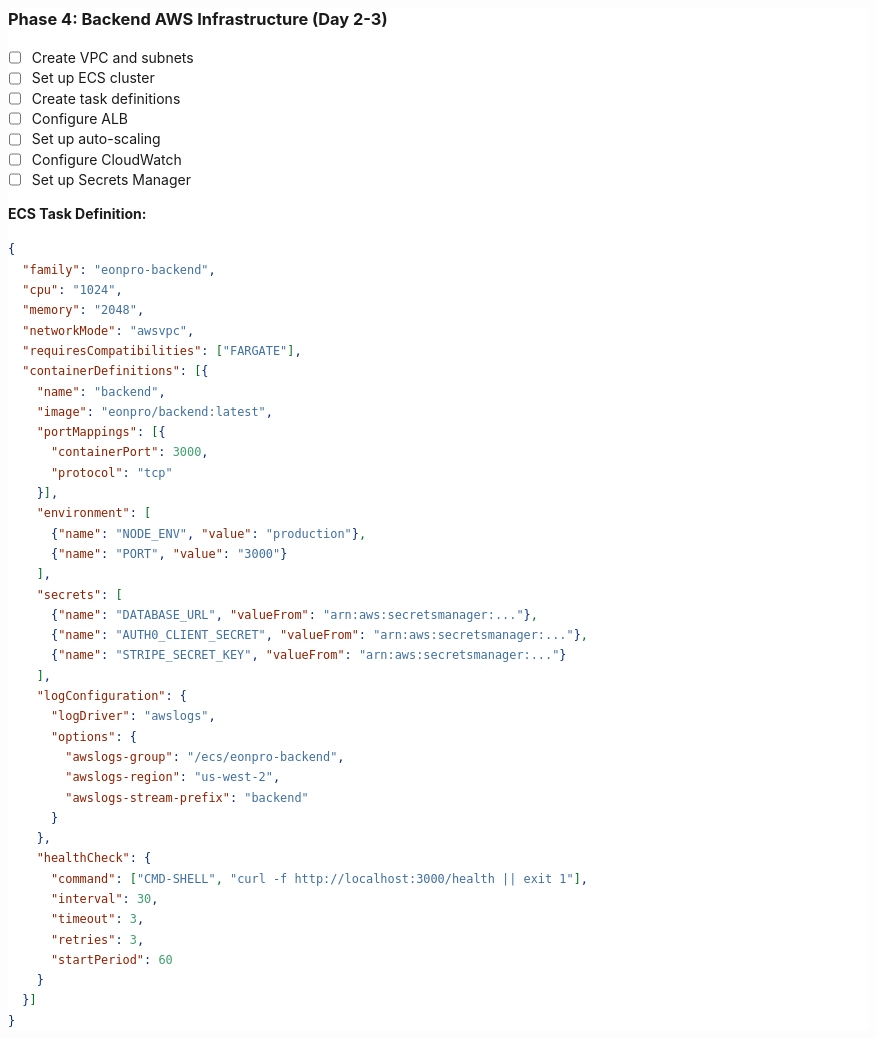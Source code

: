 ### Phase 4: Backend AWS Infrastructure (Day 2-3)
- [ ] Create VPC and subnets
- [ ] Set up ECS cluster
- [ ] Create task definitions
- [ ] Configure ALB
- [ ] Set up auto-scaling
- [ ] Configure CloudWatch
- [ ] Set up Secrets Manager

**ECS Task Definition:**
```json
{
  "family": "eonpro-backend",
  "cpu": "1024",
  "memory": "2048",
  "networkMode": "awsvpc",
  "requiresCompatibilities": ["FARGATE"],
  "containerDefinitions": [{
    "name": "backend",
    "image": "eonpro/backend:latest",
    "portMappings": [{
      "containerPort": 3000,
      "protocol": "tcp"
    }],
    "environment": [
      {"name": "NODE_ENV", "value": "production"},
      {"name": "PORT", "value": "3000"}
    ],
    "secrets": [
      {"name": "DATABASE_URL", "valueFrom": "arn:aws:secretsmanager:..."},
      {"name": "AUTH0_CLIENT_SECRET", "valueFrom": "arn:aws:secretsmanager:..."},
      {"name": "STRIPE_SECRET_KEY", "valueFrom": "arn:aws:secretsmanager:..."}
    ],
    "logConfiguration": {
      "logDriver": "awslogs",
      "options": {
        "awslogs-group": "/ecs/eonpro-backend",
        "awslogs-region": "us-west-2",
        "awslogs-stream-prefix": "backend"
      }
    },
    "healthCheck": {
      "command": ["CMD-SHELL", "curl -f http://localhost:3000/health || exit 1"],
      "interval": 30,
      "timeout": 3,
      "retries": 3,
      "startPeriod": 60
    }
  }]
}
```
